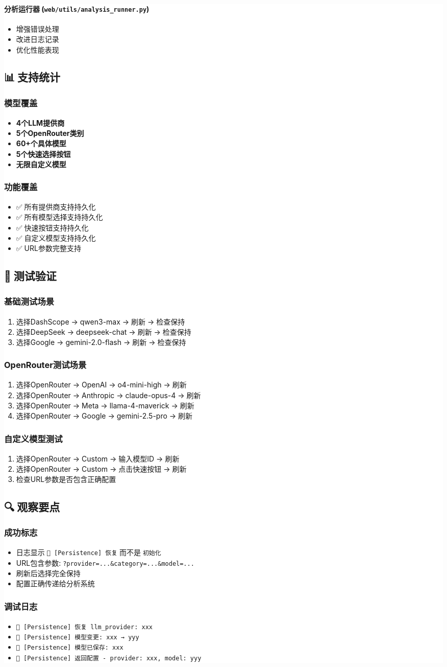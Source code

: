 #### 分析运行器 (`web/utils/analysis_runner.py`)
- 增强错误处理
- 改进日志记录
- 优化性能表现

## 📊 支持统计

### 模型覆盖
- **4个LLM提供商**
- **5个OpenRouter类别**
- **60+个具体模型**
- **5个快速选择按钮**
- **无限自定义模型**

### 功能覆盖
- ✅ 所有提供商支持持久化
- ✅ 所有模型选择支持持久化
- ✅ 快速按钮支持持久化
- ✅ 自定义模型支持持久化
- ✅ URL参数完整支持

## 🧪 测试验证

### 基础测试场景
1. 选择DashScope → qwen3-max → 刷新 → 检查保持
2. 选择DeepSeek → deepseek-chat → 刷新 → 检查保持
3. 选择Google → gemini-2.0-flash → 刷新 → 检查保持

### OpenRouter测试场景
1. 选择OpenRouter → OpenAI → o4-mini-high → 刷新
2. 选择OpenRouter → Anthropic → claude-opus-4 → 刷新
3. 选择OpenRouter → Meta → llama-4-maverick → 刷新
4. 选择OpenRouter → Google → gemini-2.5-pro → 刷新

### 自定义模型测试
1. 选择OpenRouter → Custom → 输入模型ID → 刷新
2. 选择OpenRouter → Custom → 点击快速按钮 → 刷新
3. 检查URL参数是否包含正确配置

## 🔍 观察要点

### 成功标志
- 日志显示 `🔧 [Persistence] 恢复` 而不是 `初始化`
- URL包含参数: `?provider=...&category=...&model=...`
- 刷新后选择完全保持
- 配置正确传递给分析系统

### 调试日志
- `🔧 [Persistence] 恢复 llm_provider: xxx`
- `🔄 [Persistence] 模型变更: xxx → yyy`
- `💾 [Persistence] 模型已保存: xxx`
- `🔄 [Persistence] 返回配置 - provider: xxx, model: yyy`
